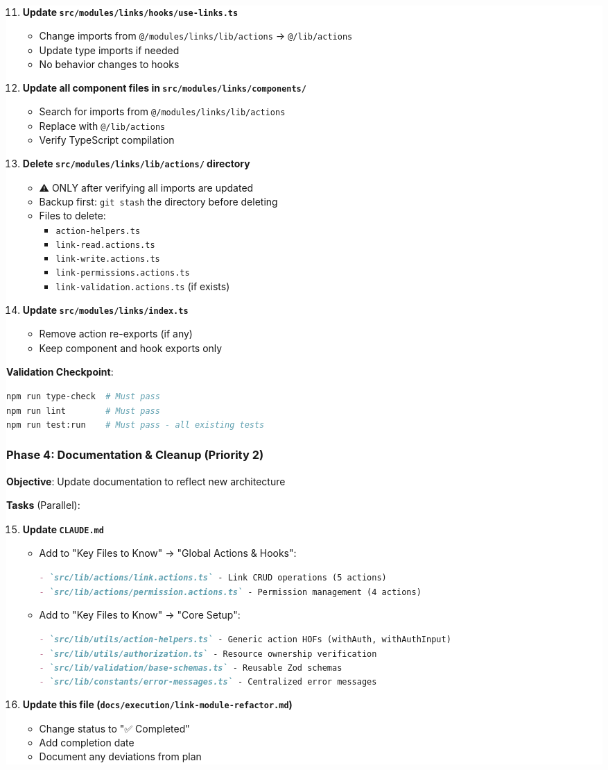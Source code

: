 11. **Update `src/modules/links/hooks/use-links.ts`**
    - Change imports from `@/modules/links/lib/actions` → `@/lib/actions`
    - Update type imports if needed
    - No behavior changes to hooks

12. **Update all component files in `src/modules/links/components/`**
    - Search for imports from `@/modules/links/lib/actions`
    - Replace with `@/lib/actions`
    - Verify TypeScript compilation

13. **Delete `src/modules/links/lib/actions/` directory**
    - ⚠️ ONLY after verifying all imports are updated
    - Backup first: `git stash` the directory before deleting
    - Files to delete:
      - `action-helpers.ts`
      - `link-read.actions.ts`
      - `link-write.actions.ts`
      - `link-permissions.actions.ts`
      - `link-validation.actions.ts` (if exists)

14. **Update `src/modules/links/index.ts`**
    - Remove action re-exports (if any)
    - Keep component and hook exports only

**Validation Checkpoint**:
```bash
npm run type-check  # Must pass
npm run lint        # Must pass
npm run test:run    # Must pass - all existing tests
```

### Phase 4: Documentation & Cleanup (Priority 2)

**Objective**: Update documentation to reflect new architecture

**Tasks** (Parallel):

15. **Update `CLAUDE.md`**
    - Add to "Key Files to Know" → "Global Actions & Hooks":
      ```markdown
      - `src/lib/actions/link.actions.ts` - Link CRUD operations (5 actions)
      - `src/lib/actions/permission.actions.ts` - Permission management (4 actions)
      ```
    - Add to "Key Files to Know" → "Core Setup":
      ```markdown
      - `src/lib/utils/action-helpers.ts` - Generic action HOFs (withAuth, withAuthInput)
      - `src/lib/utils/authorization.ts` - Resource ownership verification
      - `src/lib/validation/base-schemas.ts` - Reusable Zod schemas
      - `src/lib/constants/error-messages.ts` - Centralized error messages
      ```

16. **Update this file (`docs/execution/link-module-refactor.md`)**
    - Change status to "✅ Completed"
    - Add completion date
    - Document any deviations from plan
